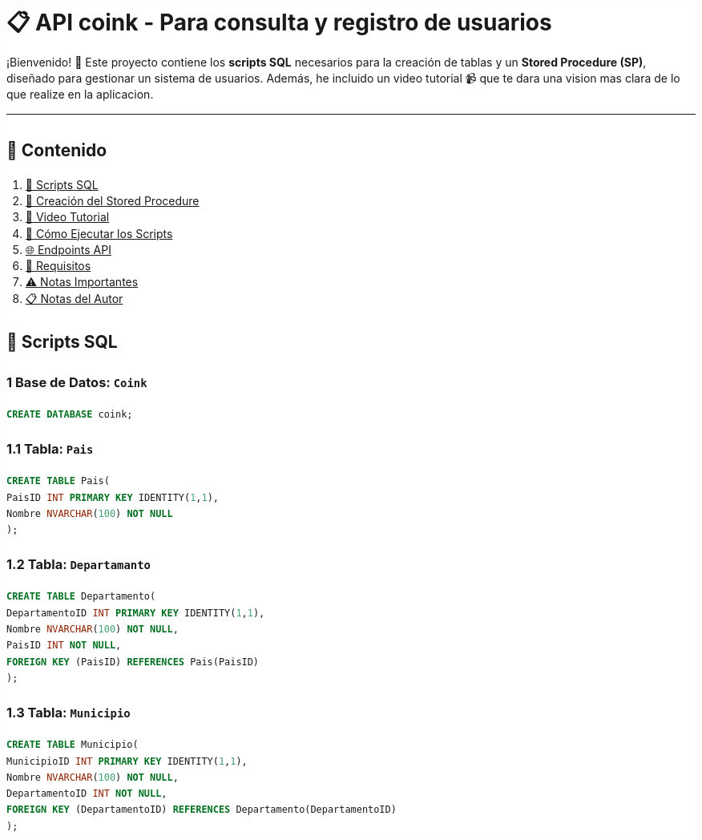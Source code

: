 # 📋 API coink - Para consulta y registro de usuarios

¡Bienvenido! 🚀 Este proyecto contiene los **scripts SQL** necesarios para la creación de tablas y un **Stored Procedure (SP)**, diseñado para gestionar un sistema de usuarios. Además, he incluido un video tutorial 📹 que te dara una vision mas clara de lo que realize en la aplicacion.

---

## 📑 Contenido

1. [📂 Scripts SQL](#-scripts-sql)
2. [🔧 Creación del Stored Procedure](#-creación-del-stored-procedure)
3. [🎥 Video Tutorial](#-video-tutorial)
4. [🚀 Cómo Ejecutar los Scripts](#cómo-ejecutar-los-scripts)
5. [🌐 Endpoints API](#endpoints-api)
6. [📜 Requisitos](#requisitos)
7. [⚠️ Notas Importantes](#notas-importantes)
8. [📋 Notas del Autor](#notas-del-autor)


## 📂 Scripts SQL

### 1 Base de Datos: `Coink`
```sql
CREATE DATABASE coink;
```

### 1.1 Tabla: `Pais`
```sql
CREATE TABLE Pais(
PaisID INT PRIMARY KEY IDENTITY(1,1),
Nombre NVARCHAR(100) NOT NULL
);
```
### 1.2 Tabla: `Departamanto`
```sql
CREATE TABLE Departamento(
DepartamentoID INT PRIMARY KEY IDENTITY(1,1),
Nombre NVARCHAR(100) NOT NULL,
PaisID INT NOT NULL,
FOREIGN KEY (PaisID) REFERENCES Pais(PaisID)
);
```

### 1.3 Tabla: `Municipio`
```sql
CREATE TABLE Municipio(
MunicipioID INT PRIMARY KEY IDENTITY(1,1),
Nombre NVARCHAR(100) NOT NULL,
DepartamentoID INT NOT NULL,
FOREIGN KEY (DepartamentoID) REFERENCES Departamento(DepartamentoID)
);
```
